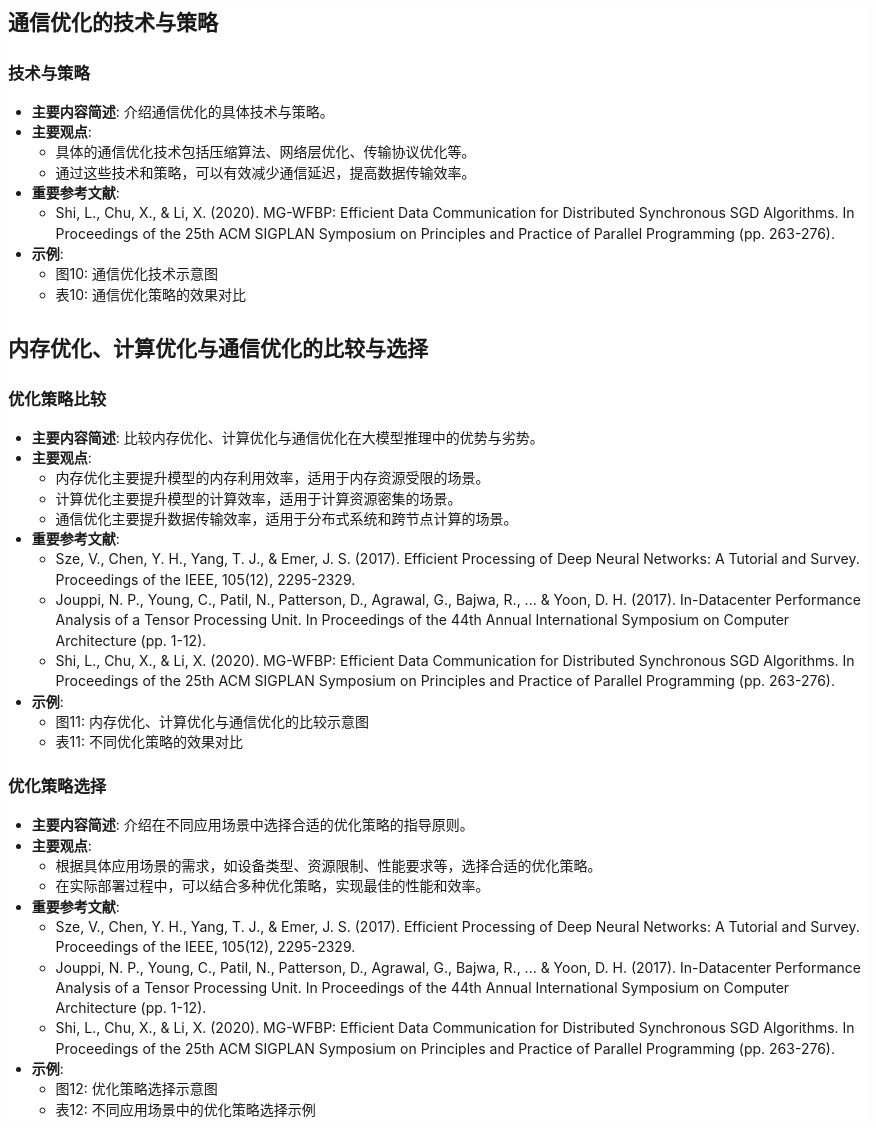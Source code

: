 ## 通信优化的技术与策略

### 技术与策略

- **主要内容简述**: 介绍通信优化的具体技术与策略。
- **主要观点**:
  - 具体的通信优化技术包括压缩算法、网络层优化、传输协议优化等。
  - 通过这些技术和策略，可以有效减少通信延迟，提高数据传输效率。
- **重要参考文献**:
  - Shi, L., Chu, X., & Li, X. (2020). MG-WFBP: Efficient Data Communication for Distributed Synchronous SGD Algorithms. In Proceedings of the 25th ACM SIGPLAN Symposium on Principles and Practice of Parallel Programming (pp. 263-276).
- **示例**:
  - 图10: 通信优化技术示意图
  - 表10: 通信优化策略的效果对比

## 内存优化、计算优化与通信优化的比较与选择

### 优化策略比较

- **主要内容简述**: 比较内存优化、计算优化与通信优化在大模型推理中的优势与劣势。
- **主要观点**:
  - 内存优化主要提升模型的内存利用效率，适用于内存资源受限的场景。
  - 计算优化主要提升模型的计算效率，适用于计算资源密集的场景。
  - 通信优化主要提升数据传输效率，适用于分布式系统和跨节点计算的场景。
- **重要参考文献**:
  - Sze, V., Chen, Y. H., Yang, T. J., & Emer, J. S. (2017). Efficient Processing of Deep Neural Networks: A Tutorial and Survey. Proceedings of the IEEE, 105(12), 2295-2329.
  - Jouppi, N. P., Young, C., Patil, N., Patterson, D., Agrawal, G., Bajwa, R., ... & Yoon, D. H. (2017). In-Datacenter Performance Analysis of a Tensor Processing Unit. In Proceedings of the 44th Annual International Symposium on Computer Architecture (pp. 1-12).
  - Shi, L., Chu, X., & Li, X. (2020). MG-WFBP: Efficient Data Communication for Distributed Synchronous SGD Algorithms. In Proceedings of the 25th ACM SIGPLAN Symposium on Principles and Practice of Parallel Programming (pp. 263-276).
- **示例**:
  - 图11: 内存优化、计算优化与通信优化的比较示意图
  - 表11: 不同优化策略的效果对比

### 优化策略选择

- **主要内容简述**: 介绍在不同应用场景中选择合适的优化策略的指导原则。
- **主要观点**:
  - 根据具体应用场景的需求，如设备类型、资源限制、性能要求等，选择合适的优化策略。
  - 在实际部署过程中，可以结合多种优化策略，实现最佳的性能和效率。
- **重要参考文献**:
  - Sze, V., Chen, Y. H., Yang, T. J., & Emer, J. S. (2017). Efficient Processing of Deep Neural Networks: A Tutorial and Survey. Proceedings of the IEEE, 105(12), 2295-2329.
  - Jouppi, N. P., Young, C., Patil, N., Patterson, D., Agrawal, G., Bajwa, R., ... & Yoon, D. H. (2017). In-Datacenter Performance Analysis of a Tensor Processing Unit. In Proceedings of the 44th Annual International Symposium on Computer Architecture (pp. 1-12).
  - Shi, L., Chu, X., & Li, X. (2020). MG-WFBP: Efficient Data Communication for Distributed Synchronous SGD Algorithms. In Proceedings of the 25th ACM SIGPLAN Symposium on Principles and Practice of Parallel Programming (pp. 263-276).
- **示例**:
  - 图12: 优化策略选择示意图
  - 表12: 不同应用场景中的优化策略选择示例
